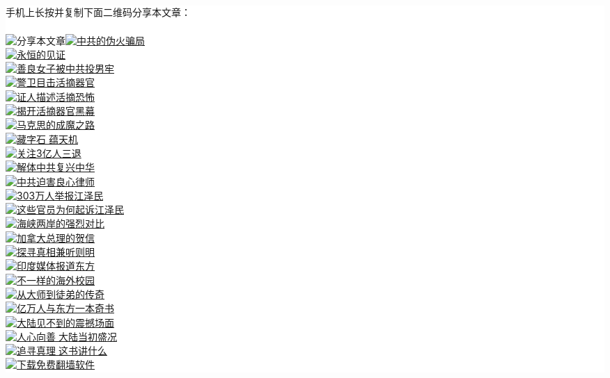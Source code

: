 ####
手机上长按并复制下面二维码分享本文章：<br><br><img src="http://www.hehaibao.com/qr/index.php?m=1&e=L&p=10&t=&d=https://github.com/asdfgt5/djy/blob/master/gb/12/12/1/n3742514.md%231" title="分享本文章"></td><td VALIGN=TOP><a href="https://github.com/asdfgt5/djy/blob/master/gb/16/1/21/n4622075.md?dfh#1" target="_blank"><img src="https://raw.githubusercontent.com/asdfgt5/djy/master/gb/300/wei-f1.jpg" title="中共的伪火骗局"  alt="中共的伪火骗局"></a><br><a href="https://github.com/asdfgt5/yh/blob/master/README.md?dfh#1" target="_blank"><img src="https://raw.githubusercontent.com/asdfgt5/djy/master/gb/300/yong-h.jpg" title="永恒的见证"  alt="永恒的见证"></a><br><a href="https://github.com/asdfgt5/djy/blob/master/gb/13/9/29/n3974789.md?dfh#1" target="_blank"><img src="https://raw.githubusercontent.com/asdfgt5/djy/master/gb/300/shang-lnz.jpg" title="善良女子被中共投男牢"  alt="善良女子被中共投男牢"></a><br><a href="https://github.com/asdfgt5/djy/blob/master/gb/16/3/16/n4663449.md?dfh#1" target="_blank"><img src="https://raw.githubusercontent.com/asdfgt5/djy/master/gb/300/huo-z3.jpg" title="警卫目击活摘器官"  alt="警卫目击活摘器官"></a><br><a href="https://github.com/asdfgt5/djy/blob/master/gb/16/8/7/n8177641.md?dfh#1" target="_blank"><img src="https://raw.githubusercontent.com/asdfgt5/djy/master/gb/300/huo-z4.jpg" title="证人描述活摘恐怖"  alt="证人描述活摘恐怖"></a><br><a href="https://github.com/asdfgt5/djy/blob/master/gb/10/4/19/n2881569.md?dfh#1" target="_blank"><img src="https://raw.githubusercontent.com/asdfgt5/djy/master/gb/300/huo-z1.jpg" title="揭开活摘器官黑幕"  alt="揭开活摘器官黑幕"></a><br><a href="https://github.com/asdfgt5/djy/blob/master/gb/10/11/7/n3077476.md?dfh#1" target="_blank"><img src="https://raw.githubusercontent.com/asdfgt5/djy/master/gb/300/ma-ks.jpg" title="马克思的成魔之路"  alt="马克思的成魔之路"></a><br><a href="https://github.com/asdfgt5/djy/blob/master/gb/14/6/9/n4173977.md?dfh#1" target="_blank"><img src="https://raw.githubusercontent.com/asdfgt5/djy/master/gb/300/chang-zs.jpg" title="藏字石 蕴天机"  alt="藏字石 蕴天机"></a><br><a href="https://github.com/asdfgt5/djy/blob/master/gb/18/5/10/n10381511.md?dfh#1" target="_blank"><img src="https://raw.githubusercontent.com/asdfgt5/djy/master/gb/300/st1.jpg" title="关注3亿人三退"  alt="关注3亿人三退"></a><br><a href="https://github.com/asdfgt5/djy/blob/master/gb/18/3/21/n10237682.md?dfh#1" target="_blank"><img src="https://raw.githubusercontent.com/asdfgt5/djy/master/gb/300/jie-t.jpg" title="解体中共复兴中华"  alt="解体中共复兴中华"></a><br><a href="https://github.com/asdfgt5/djy/blob/master/gb/9/2/9/n2422991.md?dfh#1" target="_blank"><img src="https://raw.githubusercontent.com/asdfgt5/djy/master/gb/300/gao-zs.jpg" title="中共迫害良心律师"  alt="中共迫害良心律师"></a><br><a href="https://github.com/asdfgt5/djy/blob/master/gb/18/12/9/n10900044.md?dfh#1" target="_blank"><img src="https://raw.githubusercontent.com/asdfgt5/djy/master/gb/300/sj1.jpg" title="303万人举报江泽民"  alt="303万人举报江泽民"></a><br><a href="https://github.com/asdfgt5/djy/blob/master/gb/18/8/28/n10672014.md?dfh#1" target="_blank"><img src="https://raw.githubusercontent.com/asdfgt5/djy/master/gb/300/sj2.jpg" title="这些官员为何起诉江泽民"  alt="这些官员为何起诉江泽民"></a><br><a href="https://github.com/asdfgt5/djy/blob/master/gb/8/12/18/n2367165.md?dfh#1" target="_blank"><img src="https://raw.githubusercontent.com/asdfgt5/djy/master/gb/300/liangan.jpg" title="海峡两岸的强烈对比"  alt="海峡两岸的强烈对比"></a><br><a href="https://github.com/asdfgt5/djy/blob/master/gb/15/5/5/n4427238.md?dfh#1" target="_blank"><img src="https://raw.githubusercontent.com/asdfgt5/djy/master/gb/300/jia-ndzl.jpg" title="加拿大总理的贺信"  alt="加拿大总理的贺信"></a><br><a href="https://github.com/asdfgt5/djy/blob/master/gb/11/6/17/n3289382.md?dfh#1" target="_blank">
<img src="https://raw.githubusercontent.com/asdfgt5/djy/master/gb/300/xiao-wd.jpg" title="探寻真相兼听则明"  alt="探寻真相兼听则明"></a><br><a href="https://github.com/asdfgt5/djy/blob/master/gb/18/10/27/n10812623.md?dfh#1" target="_blank"><img src="https://raw.githubusercontent.com/asdfgt5/djy/master/gb/300/yindu.jpg" title="印度媒体报道东方"  alt="印度媒体报道东方"></a><br><a href="https://github.com/asdfgt5/djy/blob/master/gb/18/6/9/n10469652.md?dfh#1" target="_blank"><img src="https://raw.githubusercontent.com/asdfgt5/djy/master/gb/300/xie-j.jpg" title="不一样的海外校园"  alt="不一样的海外校园"></a><br><a href="https://github.com/asdfgt5/djy/blob/master/gb/7/4/5/n1669415.md?dfh#1" target="_blank"><img src="https://raw.githubusercontent.com/asdfgt5/djy/master/gb/300/li-up.jpg" title="从大师到徒弟的传奇"  alt="从大师到徒弟的传奇"></a><br><a href="https://github.com/asdfgt5/djy/blob/master/gb/17/5/26/n9191512.md?dfh#1" target="_blank"><img src="https://raw.githubusercontent.com/asdfgt5/djy/master/gb/300/zfl2.jpg" title="亿万人与东方一本奇书"  alt="亿万人与东方一本奇书"></a><br><a href="https://github.com/asdfgt5/djy/blob/master/gb/13/11/27/n4020290.md?dfh#1" target="_blank"><img src="https://raw.githubusercontent.com/asdfgt5/djy/master/gb/300/zhen-h.jpg" title="大陆见不到的震撼场面"  alt="大陆见不到的震撼场面"></a><br><a href="https://github.com/asdfgt5/djy/blob/master/gb/15/7/17/n4482910.md?dfh#1" target="_blank"><img src="https://raw.githubusercontent.com/asdfgt5/djy/master/gb/300/dalu-sk.jpg" title="人心向善 大陆当初盛况"  alt="人心向善 大陆当初盛况"></a><br><a href="https://github.com/asdfgt5/djy/blob/master/gb/9/10/15/n2689419.md?dfh#1" target="_blank"><img src="https://raw.githubusercontent.com/asdfgt5/djy/master/gb/300/zfl1.jpg" title="追寻真理 这书讲什么"  alt="追寻真理 这书讲什么"></a><br><a href="https://github.com/asdfgt5/fq/blob/master/README.md?dfh#1" target="_blank"><img src="https://raw.githubusercontent.com/asdfgt5/djy/master/gb/300/fq1.jpg" title="下载免费翻墙软件"  alt="下载免费翻墙软件"></a><br></td></tr></table>
